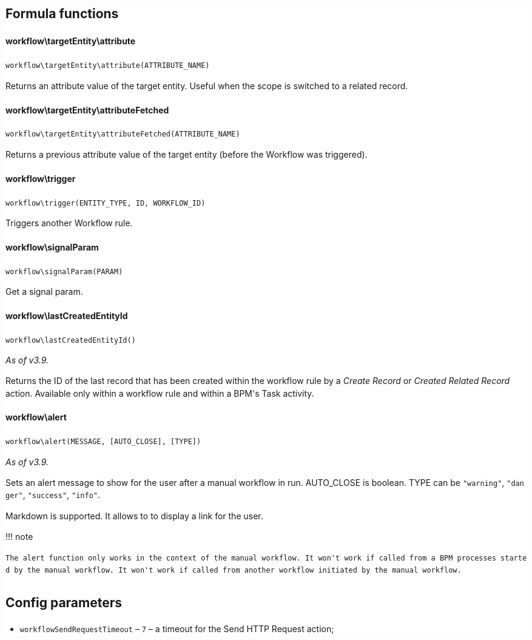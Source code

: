 ## Formula functions

#### workflow\targetEntity\attribute

`workflow\targetEntity\attribute(ATTRIBUTE_NAME)`

Returns an attribute value of the target entity. Useful when the scope is switched to a related record.

#### workflow\targetEntity\attributeFetched

`workflow\targetEntity\attributeFetched(ATTRIBUTE_NAME)`

Returns a previous attribute value of the target entity (before the Workflow was triggered).

#### workflow\trigger

`workflow\trigger(ENTITY_TYPE, ID, WORKFLOW_ID)`

Triggers another Workflow rule.

#### workflow\signalParam

`workflow\signalParam(PARAM)`

Get a signal param.

#### workflow\lastCreatedEntityId

`workflow\lastCreatedEntityId()`

*As of v3.9.*

Returns the ID of the last record that has been created within the workflow rule by a *Create Record* or *Created Related Record* action. Available only within a workflow rule and within a BPM's Task activity.

#### workflow\alert

`workflow\alert(MESSAGE, [AUTO_CLOSE], [TYPE])`

*As of v3.9.*

Sets an alert message to show for the user after a manual workflow in run. AUTO_CLOSE is boolean. TYPE can be `"warning"`, `"danger"`, `"success"`, `"info"`.

Markdown is supported. It allows to to display a link for the user.

!!! note

    The alert function only works in the context of the manual workflow. It won't work if called from a BPM processes started by the manual workflow. It won't work if called from another workflow initiated by the manual workflow.

## Config parameters

* `workflowSendRequestTimeout` – `7` – a timeout for the Send HTTP Request action;
